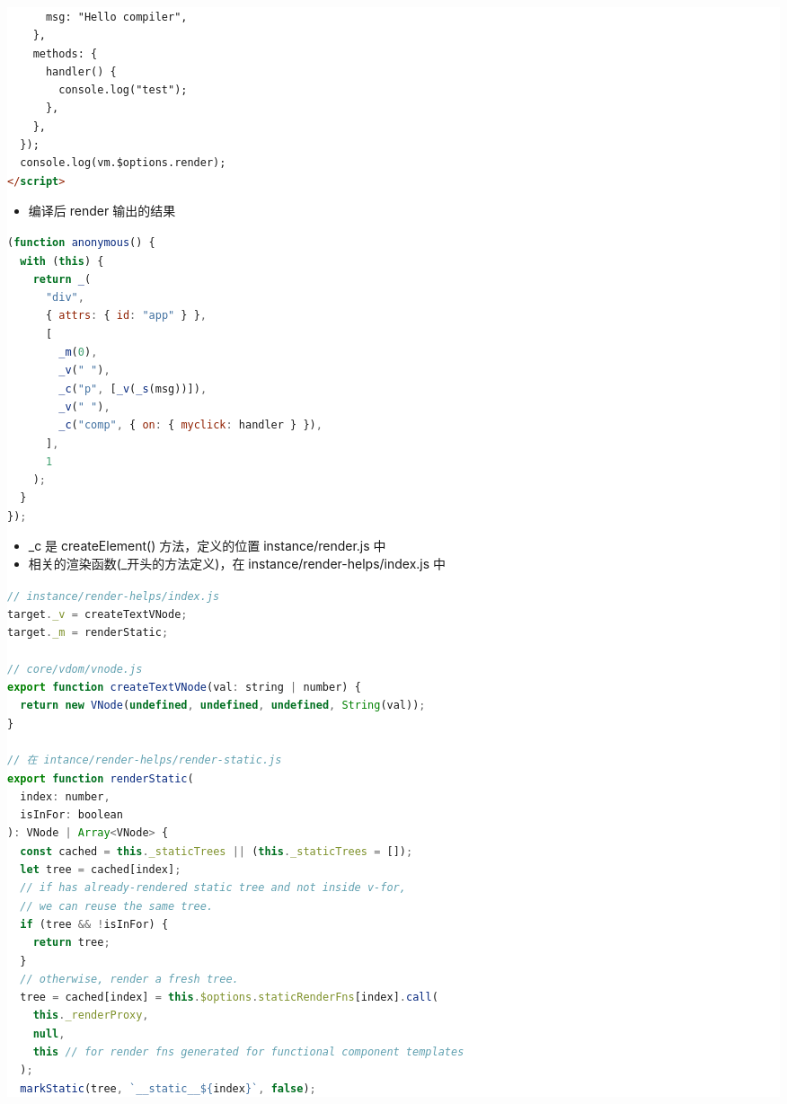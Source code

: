 ```html
      msg: "Hello compiler",
    },
    methods: {
      handler() {
        console.log("test");
      },
    },
  });
  console.log(vm.$options.render);
</script>
```

- 编译后 render 输出的结果

```js
(function anonymous() {
  with (this) {
    return _(
      "div",
      { attrs: { id: "app" } },
      [
        _m(0),
        _v(" "),
        _c("p", [_v(_s(msg))]),
        _v(" "),
        _c("comp", { on: { myclick: handler } }),
      ],
      1
    );
  }
});
```

- \_c 是 createElement() 方法，定义的位置 instance/render.js 中
- 相关的渲染函数(\_开头的方法定义)，在 instance/render-helps/index.js 中

```js
// instance/render-helps/index.js
target._v = createTextVNode;
target._m = renderStatic;

// core/vdom/vnode.js
export function createTextVNode(val: string | number) {
  return new VNode(undefined, undefined, undefined, String(val));
}

// 在 intance/render-helps/render-static.js
export function renderStatic(
  index: number,
  isInFor: boolean
): VNode | Array<VNode> {
  const cached = this._staticTrees || (this._staticTrees = []);
  let tree = cached[index];
  // if has already-rendered static tree and not inside v-for,
  // we can reuse the same tree.
  if (tree && !isInFor) {
    return tree;
  }
  // otherwise, render a fresh tree.
  tree = cached[index] = this.$options.staticRenderFns[index].call(
    this._renderProxy,
    null,
    this // for render fns generated for functional component templates
  );
  markStatic(tree, `__static__${index}`, false);
```